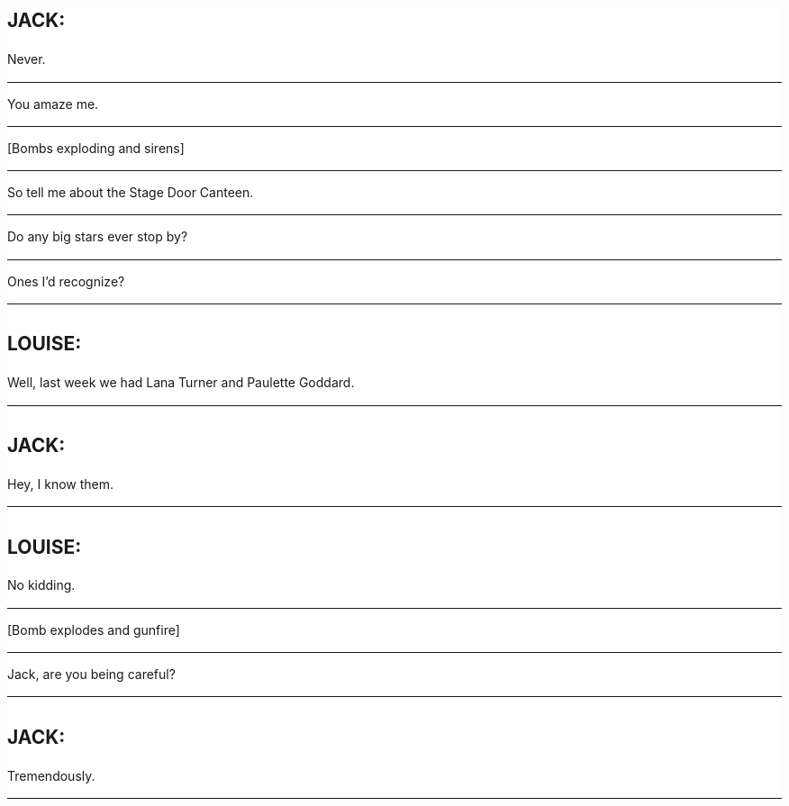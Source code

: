 
## JACK:
Never.

---

You amaze me.

---

[Bombs exploding and sirens]

---

So tell me about the Stage Door Canteen.

---

Do any big stars ever stop by?

---

Ones I’d recognize?

---

## LOUISE:
Well, last week we had Lana Turner and Paulette Goddard.

---

## JACK:
Hey, I know them.

---

## LOUISE:
No kidding.

---



[Bomb explodes and gunfire]

---

Jack, are you being careful?

---

## JACK:
Tremendously.

---


[//]: # (title settings—give the play a title and author name)
[//]: # (color settings—replace "character-_____" with a character name)
[//]: # (list of colors)
[//]: # (list of characters, in color)